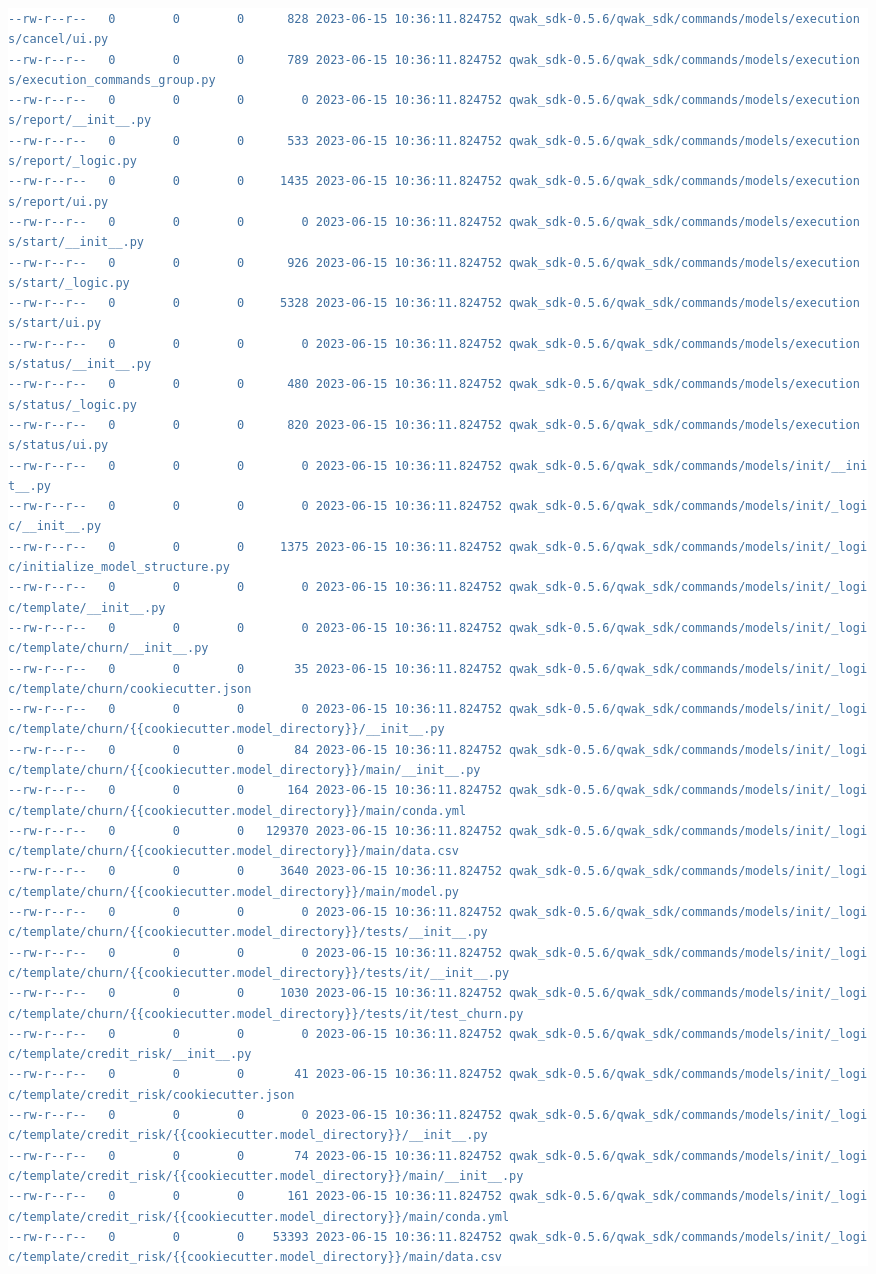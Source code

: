 ```diff
--rw-r--r--   0        0        0      828 2023-06-15 10:36:11.824752 qwak_sdk-0.5.6/qwak_sdk/commands/models/executions/cancel/ui.py
--rw-r--r--   0        0        0      789 2023-06-15 10:36:11.824752 qwak_sdk-0.5.6/qwak_sdk/commands/models/executions/execution_commands_group.py
--rw-r--r--   0        0        0        0 2023-06-15 10:36:11.824752 qwak_sdk-0.5.6/qwak_sdk/commands/models/executions/report/__init__.py
--rw-r--r--   0        0        0      533 2023-06-15 10:36:11.824752 qwak_sdk-0.5.6/qwak_sdk/commands/models/executions/report/_logic.py
--rw-r--r--   0        0        0     1435 2023-06-15 10:36:11.824752 qwak_sdk-0.5.6/qwak_sdk/commands/models/executions/report/ui.py
--rw-r--r--   0        0        0        0 2023-06-15 10:36:11.824752 qwak_sdk-0.5.6/qwak_sdk/commands/models/executions/start/__init__.py
--rw-r--r--   0        0        0      926 2023-06-15 10:36:11.824752 qwak_sdk-0.5.6/qwak_sdk/commands/models/executions/start/_logic.py
--rw-r--r--   0        0        0     5328 2023-06-15 10:36:11.824752 qwak_sdk-0.5.6/qwak_sdk/commands/models/executions/start/ui.py
--rw-r--r--   0        0        0        0 2023-06-15 10:36:11.824752 qwak_sdk-0.5.6/qwak_sdk/commands/models/executions/status/__init__.py
--rw-r--r--   0        0        0      480 2023-06-15 10:36:11.824752 qwak_sdk-0.5.6/qwak_sdk/commands/models/executions/status/_logic.py
--rw-r--r--   0        0        0      820 2023-06-15 10:36:11.824752 qwak_sdk-0.5.6/qwak_sdk/commands/models/executions/status/ui.py
--rw-r--r--   0        0        0        0 2023-06-15 10:36:11.824752 qwak_sdk-0.5.6/qwak_sdk/commands/models/init/__init__.py
--rw-r--r--   0        0        0        0 2023-06-15 10:36:11.824752 qwak_sdk-0.5.6/qwak_sdk/commands/models/init/_logic/__init__.py
--rw-r--r--   0        0        0     1375 2023-06-15 10:36:11.824752 qwak_sdk-0.5.6/qwak_sdk/commands/models/init/_logic/initialize_model_structure.py
--rw-r--r--   0        0        0        0 2023-06-15 10:36:11.824752 qwak_sdk-0.5.6/qwak_sdk/commands/models/init/_logic/template/__init__.py
--rw-r--r--   0        0        0        0 2023-06-15 10:36:11.824752 qwak_sdk-0.5.6/qwak_sdk/commands/models/init/_logic/template/churn/__init__.py
--rw-r--r--   0        0        0       35 2023-06-15 10:36:11.824752 qwak_sdk-0.5.6/qwak_sdk/commands/models/init/_logic/template/churn/cookiecutter.json
--rw-r--r--   0        0        0        0 2023-06-15 10:36:11.824752 qwak_sdk-0.5.6/qwak_sdk/commands/models/init/_logic/template/churn/{{cookiecutter.model_directory}}/__init__.py
--rw-r--r--   0        0        0       84 2023-06-15 10:36:11.824752 qwak_sdk-0.5.6/qwak_sdk/commands/models/init/_logic/template/churn/{{cookiecutter.model_directory}}/main/__init__.py
--rw-r--r--   0        0        0      164 2023-06-15 10:36:11.824752 qwak_sdk-0.5.6/qwak_sdk/commands/models/init/_logic/template/churn/{{cookiecutter.model_directory}}/main/conda.yml
--rw-r--r--   0        0        0   129370 2023-06-15 10:36:11.824752 qwak_sdk-0.5.6/qwak_sdk/commands/models/init/_logic/template/churn/{{cookiecutter.model_directory}}/main/data.csv
--rw-r--r--   0        0        0     3640 2023-06-15 10:36:11.824752 qwak_sdk-0.5.6/qwak_sdk/commands/models/init/_logic/template/churn/{{cookiecutter.model_directory}}/main/model.py
--rw-r--r--   0        0        0        0 2023-06-15 10:36:11.824752 qwak_sdk-0.5.6/qwak_sdk/commands/models/init/_logic/template/churn/{{cookiecutter.model_directory}}/tests/__init__.py
--rw-r--r--   0        0        0        0 2023-06-15 10:36:11.824752 qwak_sdk-0.5.6/qwak_sdk/commands/models/init/_logic/template/churn/{{cookiecutter.model_directory}}/tests/it/__init__.py
--rw-r--r--   0        0        0     1030 2023-06-15 10:36:11.824752 qwak_sdk-0.5.6/qwak_sdk/commands/models/init/_logic/template/churn/{{cookiecutter.model_directory}}/tests/it/test_churn.py
--rw-r--r--   0        0        0        0 2023-06-15 10:36:11.824752 qwak_sdk-0.5.6/qwak_sdk/commands/models/init/_logic/template/credit_risk/__init__.py
--rw-r--r--   0        0        0       41 2023-06-15 10:36:11.824752 qwak_sdk-0.5.6/qwak_sdk/commands/models/init/_logic/template/credit_risk/cookiecutter.json
--rw-r--r--   0        0        0        0 2023-06-15 10:36:11.824752 qwak_sdk-0.5.6/qwak_sdk/commands/models/init/_logic/template/credit_risk/{{cookiecutter.model_directory}}/__init__.py
--rw-r--r--   0        0        0       74 2023-06-15 10:36:11.824752 qwak_sdk-0.5.6/qwak_sdk/commands/models/init/_logic/template/credit_risk/{{cookiecutter.model_directory}}/main/__init__.py
--rw-r--r--   0        0        0      161 2023-06-15 10:36:11.824752 qwak_sdk-0.5.6/qwak_sdk/commands/models/init/_logic/template/credit_risk/{{cookiecutter.model_directory}}/main/conda.yml
--rw-r--r--   0        0        0    53393 2023-06-15 10:36:11.824752 qwak_sdk-0.5.6/qwak_sdk/commands/models/init/_logic/template/credit_risk/{{cookiecutter.model_directory}}/main/data.csv
```